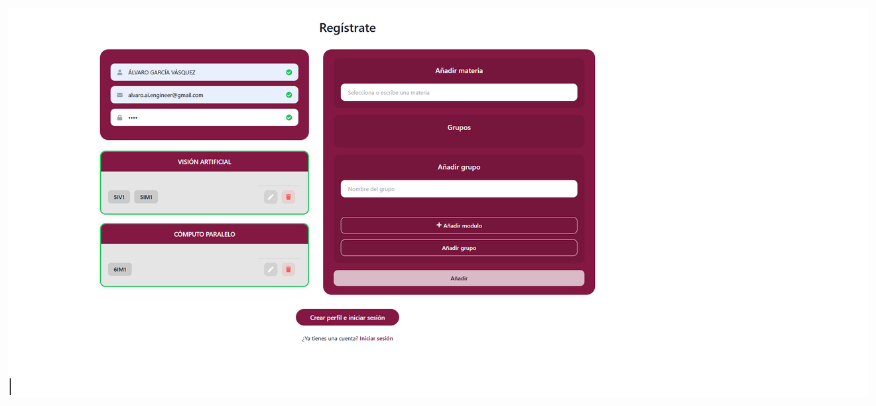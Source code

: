 <img src="ctrlpluslab/desktop/SignInPage/light/signInPageLight_4.png" alt="Sign Up Step 5 Light" height="350"></p> |